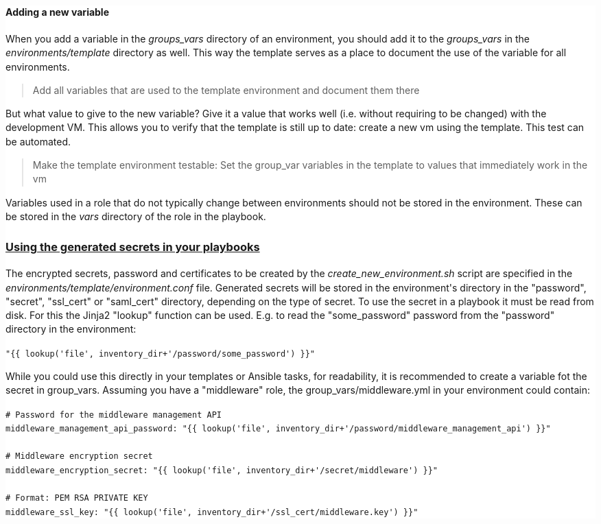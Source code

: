 #### Adding a new variable
When you add a variable in the _groups_vars_ directory of an environment, you should add it to the _groups_vars_
in the _environments/template_ directory as well. This way the template serves as a place to document the use of the
variable for all environments.

> Add all variables that are used to the template environment and document them there

But what value to give to the new variable? Give it a value that works well (i.e. without requiring to be changed) with
the development VM. This allows you to verify that the template is still up to date: create a new vm using the template.
This test can be automated.

> Make the template environment testable: Set the group_var variables in the template to values that immediately work in 
> the vm

Variables used in a role that do not typically change between environments should not be stored in the environment. These can 
be stored in the _vars_ directory of the role in the playbook.

### [Using the generated secrets in your playbooks](id:using_secrets)

The encrypted secrets, password and certificates to be created by the _create_new_environment.sh_ script are specified 
in the _environments/template/environment.conf_ file. Generated secrets will be stored in the environment's directory in the 
"password", "secret", "ssl_cert" or "saml_cert" directory, depending on the type of secret. To use the secret
in a playbook it must be read from disk. For this the Jinja2 "lookup" function can be used. E.g. to read the "some_password" 
password from the "password" directory in the environment:

    "{{ lookup('file', inventory_dir+'/password/some_password') }}"
    
While you could use this directly in your templates or Ansible tasks, for readability, it is recommended to create a variable 
fot the secret in group_vars. Assuming you have a "middleware" role, the group_vars/middleware.yml in your environment could contain:

    # Password for the middleware management API
    middleware_management_api_password: "{{ lookup('file', inventory_dir+'/password/middleware_management_api') }}"
    
    # Middleware encryption secret
    middleware_encryption_secret: "{{ lookup('file', inventory_dir+'/secret/middleware') }}"
    
    # Format: PEM RSA PRIVATE KEY
    middleware_ssl_key: "{{ lookup('file', inventory_dir+'/ssl_cert/middleware.key') }}"
    